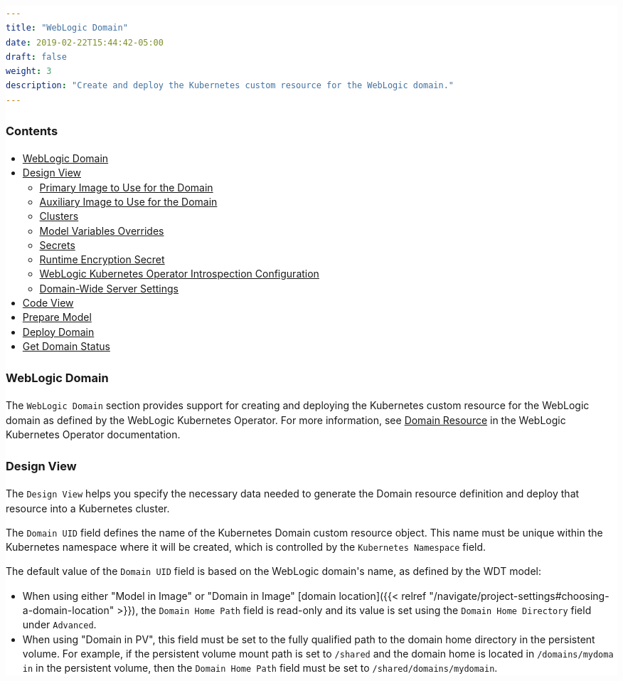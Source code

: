 ```yaml
---
title: "WebLogic Domain"
date: 2019-02-22T15:44:42-05:00
draft: false
weight: 3
description: "Create and deploy the Kubernetes custom resource for the WebLogic domain."
---
```


### Contents
- [WebLogic Domain](#weblogic-domain)
- [Design View](#design-view)
    - [Primary Image to Use for the Domain](#primary-image-to-use-for-the-domain)
    - [Auxiliary Image to Use for the Domain](#auxiliary-image-to-use-for-the-domain)
    - [Clusters](#clusters)
    - [Model Variables Overrides](#model-variables-overrides)
    - [Secrets](#secrets)
    - [Runtime Encryption Secret](#runtime-encryption-secret)
    - [WebLogic Kubernetes Operator Introspection Configuration](#weblogic-kubernetes-operator-introspection-configuration)
    - [Domain-Wide Server Settings](#domain-wide-server-settings)
- [Code View](#code-view)
- [Prepare Model](#prepare-model)
- [Deploy Domain](#deploy-domain)
- [Get Domain Status](#get-domain-status)

### WebLogic Domain
The `WebLogic Domain` section provides support for creating and deploying the Kubernetes custom resource for the WebLogic domain as
defined by the WebLogic Kubernetes Operator.  For more information, see
[Domain Resource](https://oracle.github.io/weblogic-kubernetes-operator/userguide/managing-domains/domain-resource/)
in the WebLogic Kubernetes Operator documentation.

### Design View
The `Design View` helps you specify the necessary data needed to generate the Domain resource definition and deploy
that resource into a Kubernetes cluster.

The `Domain UID` field defines the name of the Kubernetes Domain custom resource object.  This name must be unique
within the Kubernetes namespace where it will be created, which is controlled by the `Kubernetes Namespace` field.

The default value of the `Domain UID` field is based on the WebLogic domain's name, as defined by the WDT model:  

- When using either "Model in Image" or "Domain in Image" [domain location]({{< relref "/navigate/project-settings#choosing-a-domain-location" >}}),
the `Domain Home Path` field is read-only and its value is set using the `Domain Home Directory` field under `Advanced`.  
- When using "Domain in PV", this field must be set to the fully
qualified path to the domain home directory in the persistent volume.  For example, if the persistent volume mount
path is set to `/shared` and the domain home is located in `/domains/mydomain` in the persistent volume, then the
`Domain Home Path` field must be set to `/shared/domains/mydomain`.
